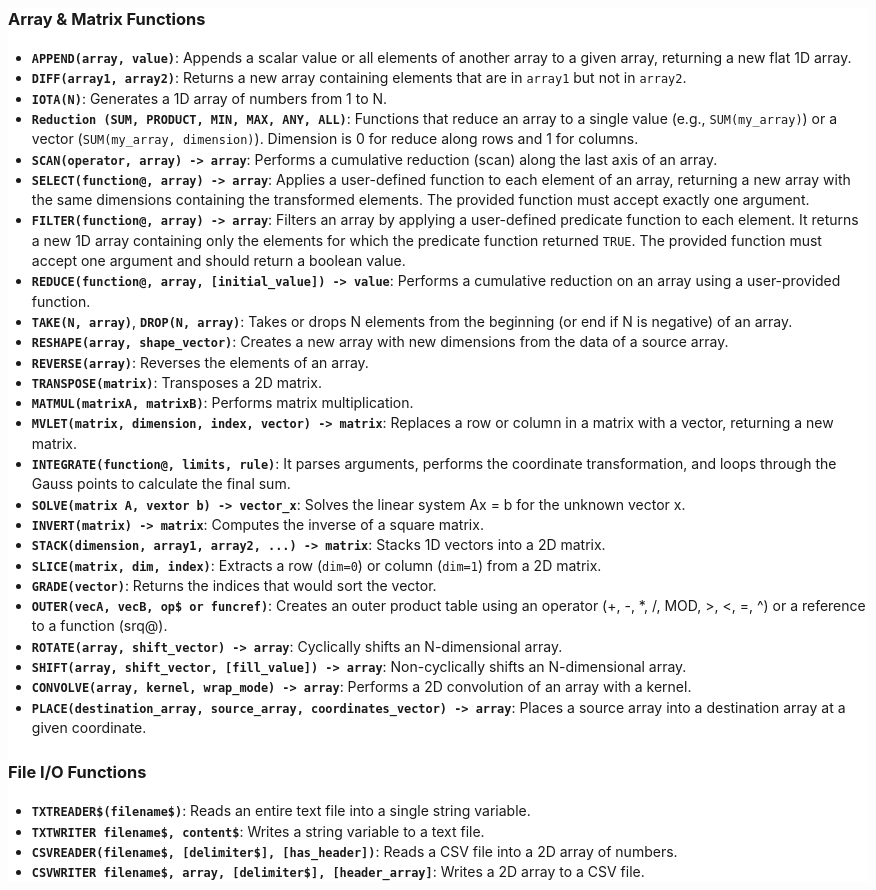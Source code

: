 ### Array & Matrix Functions

* **`APPEND(array, value)`**: Appends a scalar value or all elements of another array to a given array, returning a new flat 1D array.
* **`DIFF(array1, array2)`**: Returns a new array containing elements that are in `array1` but not in `array2`.
* **`IOTA(N)`**: Generates a 1D array of numbers from 1 to N.
* **`Reduction (SUM, PRODUCT, MIN, MAX, ANY, ALL)`**: Functions that reduce an array to a single value (e.g., `SUM(my_array)`) or a vector (`SUM(my_array, dimension)`). Dimension is 0 for reduce along rows and 1 for columns.
* **`SCAN(operator, array) -> array`**: Performs a cumulative reduction (scan) along the last axis of an array.
* **`SELECT(function@, array) -> array`**: Applies a user-defined function to each element of an array, returning a new array with the same dimensions containing the transformed elements. The provided function must accept exactly one argument.
* **`FILTER(function@, array) -> array`**: Filters an array by applying a user-defined predicate function to each element. It returns a new 1D array containing only the elements for which the predicate function returned `TRUE`. The provided function must accept one argument and should return a boolean value.
* **`REDUCE(function@, array, [initial_value]) -> value`**: Performs a cumulative reduction on an array using a user-provided function.
* **`TAKE(N, array)`**, **`DROP(N, array)`**: Takes or drops N elements from the beginning (or end if N is negative) of an array.
* **`RESHAPE(array, shape_vector)`**: Creates a new array with new dimensions from the data of a source array.
* **`REVERSE(array)`**: Reverses the elements of an array.
* **`TRANSPOSE(matrix)`**: Transposes a 2D matrix.
* **`MATMUL(matrixA, matrixB)`**: Performs matrix multiplication.
* **`MVLET(matrix, dimension, index, vector) -> matrix`**: Replaces a row or column in a matrix with a vector, returning a new matrix.
* **`INTEGRATE(function@, limits, rule)`**: It parses arguments, performs the coordinate transformation, and loops through the Gauss points to calculate the final sum.
* **`SOLVE(matrix A, vextor b) -> vector_x`**: Solves the linear system Ax = b for the unknown vector x.
* **`INVERT(matrix) -> matrix`**: Computes the inverse of a square matrix.
* **`STACK(dimension, array1, array2, ...) -> matrix`**: Stacks 1D vectors into a 2D matrix.
* **`SLICE(matrix, dim, index)`**: Extracts a row (`dim=0`) or column (`dim=1`) from a 2D matrix.
* **`GRADE(vector)`**: Returns the indices that would sort the vector.
* **`OUTER(vecA, vecB, op$ or funcref)`**: Creates an outer product table using an operator (+, -, \*, /, MOD, \>, \<, =, ^) or a reference to a function (srq@).
* **`ROTATE(array, shift_vector) -> array`**: Cyclically shifts an N-dimensional array.
* **`SHIFT(array, shift_vector, [fill_value]) -> array`**: Non-cyclically shifts an N-dimensional array.
* **`CONVOLVE(array, kernel, wrap_mode) -> array`**: Performs a 2D convolution of an array with a kernel.
* **`PLACE(destination_array, source_array, coordinates_vector) -> array`**: Places a source array into a destination array at a given coordinate.

### File I/O Functions

* **`TXTREADER$(filename$)`**: Reads an entire text file into a single string variable.
* **`TXTWRITER filename$, content$`**: Writes a string variable to a text file.
* **`CSVREADER(filename$, [delimiter$], [has_header])`**: Reads a CSV file into a 2D array of numbers.
* **`CSVWRITER filename$, array, [delimiter$], [header_array]`**: Writes a 2D array to a CSV file.

